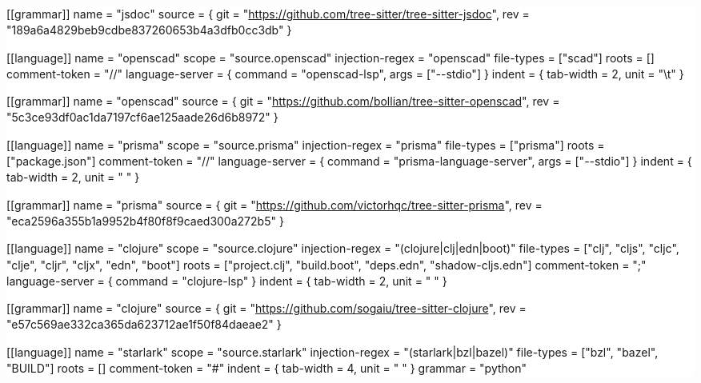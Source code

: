 [[grammar]]
name = "jsdoc"
source = { git = "https://github.com/tree-sitter/tree-sitter-jsdoc", rev = "189a6a4829beb9cdbe837260653b4a3dfb0cc3db" }

[[language]]
name = "openscad"
scope = "source.openscad"
injection-regex = "openscad"
file-types = ["scad"]
roots = []
comment-token = "//"
language-server = { command = "openscad-lsp", args = ["--stdio"] }
indent = { tab-width = 2, unit = "\t" }

[[grammar]]
name = "openscad"
source = { git = "https://github.com/bollian/tree-sitter-openscad", rev = "5c3ce93df0ac1da7197cf6ae125aade26d6b8972" }

[[language]]
name = "prisma"
scope = "source.prisma"
injection-regex = "prisma"
file-types = ["prisma"]
roots = ["package.json"]
comment-token = "//"
language-server = { command = "prisma-language-server", args = ["--stdio"] }
indent = { tab-width = 2, unit = "  " }

[[grammar]]
name = "prisma"
source = { git = "https://github.com/victorhqc/tree-sitter-prisma", rev = "eca2596a355b1a9952b4f80f8f9caed300a272b5" }

[[language]]
name = "clojure"
scope = "source.clojure"
injection-regex = "(clojure|clj|edn|boot)"
file-types = ["clj", "cljs", "cljc", "clje", "cljr", "cljx", "edn", "boot"]
roots = ["project.clj", "build.boot", "deps.edn", "shadow-cljs.edn"]
comment-token = ";"
language-server = { command = "clojure-lsp" }
indent = { tab-width = 2, unit = "  " }

[[grammar]]
name = "clojure"
source = { git = "https://github.com/sogaiu/tree-sitter-clojure", rev = "e57c569ae332ca365da623712ae1f50f84daeae2" }

[[language]]
name = "starlark"
scope = "source.starlark"
injection-regex = "(starlark|bzl|bazel)"
file-types = ["bzl", "bazel", "BUILD"]
roots = []
comment-token = "#"
indent = { tab-width = 4, unit = "    " }
grammar = "python"
